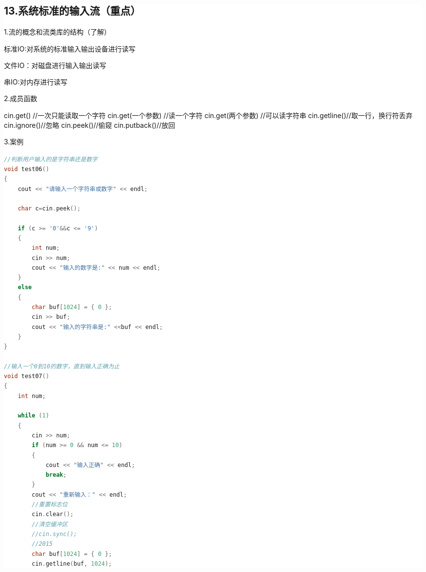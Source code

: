 

## 13.系统标准的输入流（重点）

1.流的概念和流类库的结构（了解）

标准IO:对系统的标准输入输出设备进行读写

文件IO：对磁盘进行输入输出读写

串IO:对内存进行读写

2.成员函数

cin.get() //一次只能读取一个字符
cin.get(一个参数) //读一个字符
cin.get(两个参数) //可以读字符串
cin.getline()//取一行，换行符丢弃
cin.ignore()//忽略
cin.peek()//偷窥
cin.putback()//放回

3.案例

```c++
//判断用户输入的是字符串还是数字
void test06()
{
	cout << "请输入一个字符串或数字" << endl;

	char c=cin.peek();

	if (c >= '0'&&c <= '9')
	{
		int num;
		cin >> num;
		cout << "输入的数字是:" << num << endl;
	}
	else
	{
		char buf[1024] = { 0 };
		cin >> buf;
		cout << "输入的字符串是:" <<buf << endl;
	}
}

//输入一个0到10的数字，直到输入正确为止
void test07()
{
	int num;

	while (1)
	{
		cin >> num;
		if (num >= 0 && num <= 10)
		{
			cout << "输入正确" << endl;
			break;
		}
		cout << "重新输入：" << endl;
		//重置标志位
		cin.clear();
		//清空缓冲区
		//cin.sync();
		//2015
		char buf[1024] = { 0 };
		cin.getline(buf, 1024);
```